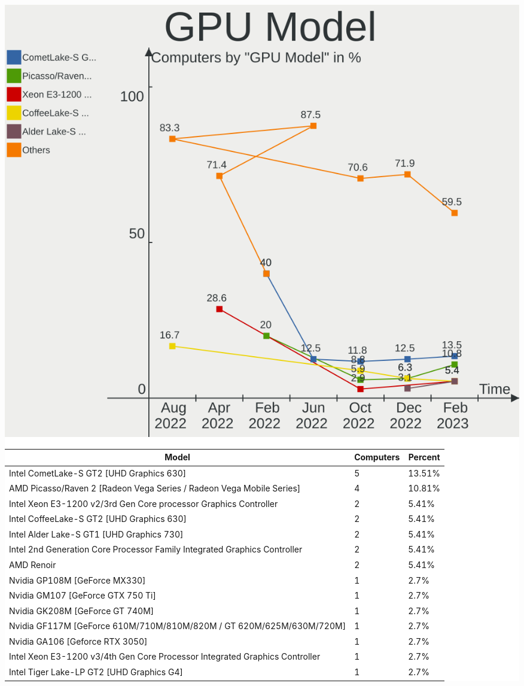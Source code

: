 ![GPU Model](./All/images/line_chart/gpu_model.svg)

| Model                                                                       | Computers | Percent |
|-----------------------------------------------------------------------------|-----------|---------|
| Intel CometLake-S GT2 [UHD Graphics 630]                                    | 5         | 13.51%  |
| AMD Picasso/Raven 2 [Radeon Vega Series / Radeon Vega Mobile Series]        | 4         | 10.81%  |
| Intel Xeon E3-1200 v2/3rd Gen Core processor Graphics Controller            | 2         | 5.41%   |
| Intel CoffeeLake-S GT2 [UHD Graphics 630]                                   | 2         | 5.41%   |
| Intel Alder Lake-S GT1 [UHD Graphics 730]                                   | 2         | 5.41%   |
| Intel 2nd Generation Core Processor Family Integrated Graphics Controller   | 2         | 5.41%   |
| AMD Renoir                                                                  | 2         | 5.41%   |
| Nvidia GP108M [GeForce MX330]                                               | 1         | 2.7%    |
| Nvidia GM107 [GeForce GTX 750 Ti]                                           | 1         | 2.7%    |
| Nvidia GK208M [GeForce GT 740M]                                             | 1         | 2.7%    |
| Nvidia GF117M [GeForce 610M/710M/810M/820M / GT 620M/625M/630M/720M]        | 1         | 2.7%    |
| Nvidia GA106 [Geforce RTX 3050]                                             | 1         | 2.7%    |
| Intel Xeon E3-1200 v3/4th Gen Core Processor Integrated Graphics Controller | 1         | 2.7%    |
| Intel Tiger Lake-LP GT2 [UHD Graphics G4]                                   | 1         | 2.7%    |